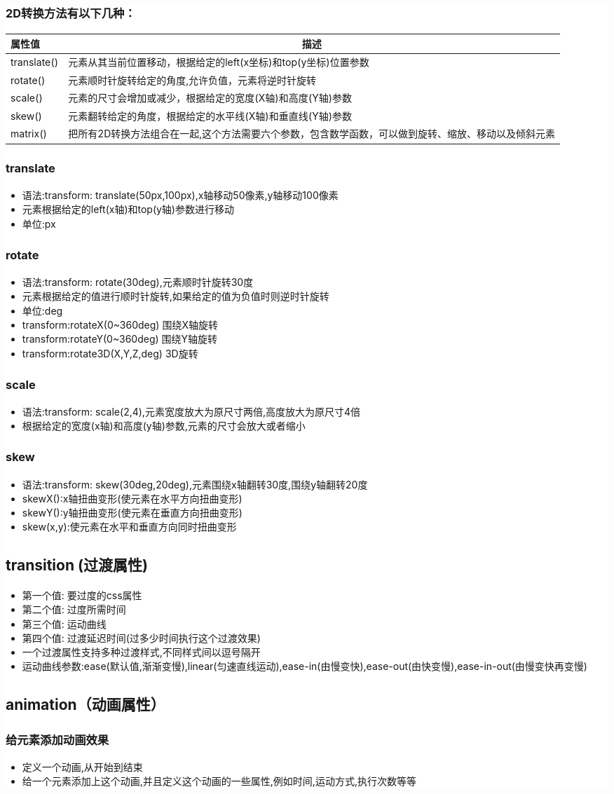 ### 2D转换方法有以下几种：


| 属性值 | 描述 |
| :---- | --- |
| translate() | 元素从其当前位置移动，根据给定的left(x坐标)和top(y坐标)位置参数 |
| rotate() | 元素顺时针旋转给定的角度,允许负值，元素将逆时针旋转 |
| scale() | 元素的尺寸会增加或减少，根据给定的宽度(X轴)和高度(Y轴)参数 |
| skew() | 元素翻转给定的角度，根据给定的水平线(X轴)和垂直线(Y轴)参数 |
| matrix() | 把所有2D转换方法组合在一起,这个方法需要六个参数，包含数学函数，可以做到旋转、缩放、移动以及倾斜元素 |

### translate

* 语法:transform: translate(50px,100px),x轴移动50像素,y轴移动100像素
* 元素根据给定的left(x轴)和top(y轴)参数进行移动
* 单位:px

### rotate

* 语法:transform: rotate(30deg),元素顺时针旋转30度
* 元素根据给定的值进行顺时针旋转,如果给定的值为负值时则逆时针旋转
* 单位:deg
* transform:rotateX(0~360deg) 围绕X轴旋转
* transform:rotateY(0~360deg) 围绕Y轴旋转
* transform:rotate3D(X,Y,Z,deg) 3D旋转

### scale

* 语法:transform: scale(2,4),元素宽度放大为原尺寸两倍,高度放大为原尺寸4倍
* 根据给定的宽度(x轴)和高度(y轴)参数,元素的尺寸会放大或者缩小

### skew

* 语法:transform: skew(30deg,20deg),元素围绕x轴翻转30度,围绕y轴翻转20度
* skewX():x轴扭曲变形(使元素在水平方向扭曲变形)
* skewY():y轴扭曲变形(使元素在垂直方向扭曲变形)
* skew(x,y):使元素在水平和垂直方向同时扭曲变形

## transition (过渡属性)

* 第一个值: 要过度的css属性
* 第二个值: 过度所需时间
* 第三个值: 运动曲线
* 第四个值: 过渡延迟时间(过多少时间执行这个过渡效果)
* 一个过渡属性支持多种过渡样式,不同样式间以逗号隔开
* 运动曲线参数:ease(默认值,渐渐变慢),linear(匀速直线运动),ease-in(由慢变快),ease-out(由快变慢),ease-in-out(由慢变快再变慢)

## animation（动画属性）

### 给元素添加动画效果

* 定义一个动画,从开始到结束
* 给一个元素添加上这个动画,并且定义这个动画的一些属性,例如时间,运动方式,执行次数等等
 
 
